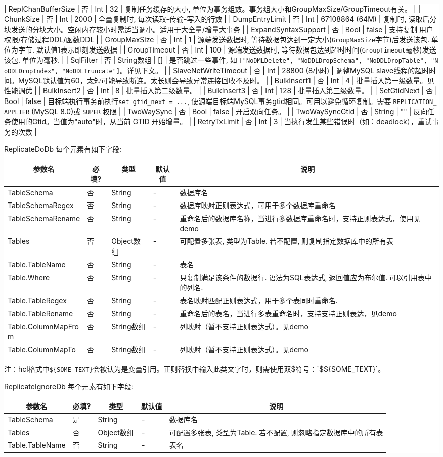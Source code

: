 | ReplChanBufferSize    | 否    | Int      | 32             | 复制任务缓存的大小, 单位为事务组数。事务组大小和GroupMaxSize/GroupTimeout有关。                                                                             |
| ChunkSize             | 否    | Int      | 2000           | 全量复制时, 每次读取-传输-写入的行数                                                                                                              |
| DumpEntryLimit        | 否    | Int      | 67108864 (64M) | 复制时, 读取后分块发送的分块大小。空闲内存较小时需适当调小。适用于大全量/增量大事务                                                                                       |
| ExpandSyntaxSupport   | 否    | Bool     | false          | 支持复制 用户权限/存储过程DDL/函数DDL                                                                                                           |
| GroupMaxSize          | 否    | Int      | 1              | 源端发送数据时, 等待数据包达到一定大小(`GroupMaxSize`字节)后发送该包. 单位为字节. 默认值1表示即刻发送数据                                                                  |
| GroupTimeout          | 否    | Int      | 100            | 源端发送数据时, 等待数据包达到超时时间(`GroupTimeout`毫秒)发送该包. 单位为毫秒.                                                                                |
| SqlFilter             | 否    | String数组 | []             | 是否跳过一些事件, 如 `["NoDMLDelete", "NoDDLDropSchema", "NoDDLDropTable", "NoDDLDropIndex", "NoDDLTruncate"]`。详见下文。                       |
| SlaveNetWriteTimeout  | 否    | Int      | 28800 (8小时)    | 调整MySQL slave线程的超时时间。MySQL默认值为60，太短可能导致断连。太长则会导致异常连接回收不及时。                                                                        |
| BulkInsert1           | 否    | Int      | 4              | 批量插入第一级数量。见[性能调优](4.3.1_tuning.md)                                                                                                |
| BulkInsert2           | 否    | Int      | 8              | 批量插入第二级数量。                                                                                                                        |
| BulkInsert3           | 否    | Int      | 128            | 批量插入第三级数量。                                                                                                                        |
| SetGtidNext           | 否    | Bool     | false          | 目标端执行事务前执行`set gtid_next = ...`, 使源端目标端MySQL事务gtid相同。可用以避免循环复制。需要 `REPLICATION_APPLIER` (MySQL 8.0)或 `SUPER` 权限                   |
| TwoWaySync            | 否    | Bool     | false          | 开启双向任务。                                                                                                                           |
| TwoWaySyncGtid        | 否    | String   | ""             | 反向任务使用的Gtid。当值为"auto"时，从当前 GTID 开始增量。                                                                                             |
| RetryTxLimit        | 否    | Int      | 3              | 当执行发生某些错误时（如：deadlock），重试事务的次数                                                                                                    |

ReplicateDoDb 每个元素有如下字段:

| 参数名              | 必填? | 类型       | 默认值 | 说明                                                                                                 |
|---------------------|-------|------------|--------|------------------------------------------------------------------------------------------------------|
| TableSchema         | 否    | String     | -      | 数据库名                                                                                             |
| TableSchemaRegex    | 否    | String     | -      | 数据库映射正则表达式，可用于多个数据库重命名                                                         |
| TableSchemaRename   | 否    | String     | -      | 重命名后的数据库名称，当进行多数据库重命名时，支持正则表达式，使用见[demo](../3/3.8_dtle_mapping.md) |
| Tables              | 否    | Object数组 | -      | 可配置多张表, 类型为Table. 若不配置, 则复制指定数据库中的所有表                                      |
| Table.TableName     | 否    | String     | -      | 表名                                                                                                 |
| Table.Where         | 否    | String     | -      | 只复制满足该条件的数据行. 语法为SQL表达式, 返回值应为布尔值. 可以引用表中的列名.                     |
| Table.TableRegex    | 否    | String     | -      | 表名映射匹配正则表达式，用于多个表同时重命名.                                                        |
| Table.TableRename   | 否    | String     | -      | 重命名后的表名，当进行多表重命名时，支持支持正则表达，见[demo](../3/3.8_dtle_mapping.md)             |
| Table.ColumnMapFrom | 否    | String数组 | -      | 列映射（暂不支持正则表达式）。见[demo](../3/3.8_dtle_mapping.md)                                     |
| Table.ColumnMapTo   | 否    | String数组 | -      | 列映射（暂不支持正则表达式）。见[demo](../3/3.8_dtle_mapping.md)                                     |

注：hcl格式中`${SOME_TEXT}`会被认为是变量引用。正则替换中输入此类文字时，则需使用双$符号：`$${SOME_TEXT}`。

ReplicateIgnoreDb 每个元素有如下字段:

| 参数名          | 必填? | 类型       | 默认值 | 说明                                                            |
|-----------------|-------|------------|--------|-----------------------------------------------------------------|
| TableSchema     | 是    | String     | -      | 数据库名                                                        |
| Tables          | 否    | Object数组 | -      | 可配置多张表, 类型为Table. 若不配置, 则忽略指定数据库中的所有表 |
| Table.TableName | 否    | String     | -      | 表名                                                            |
